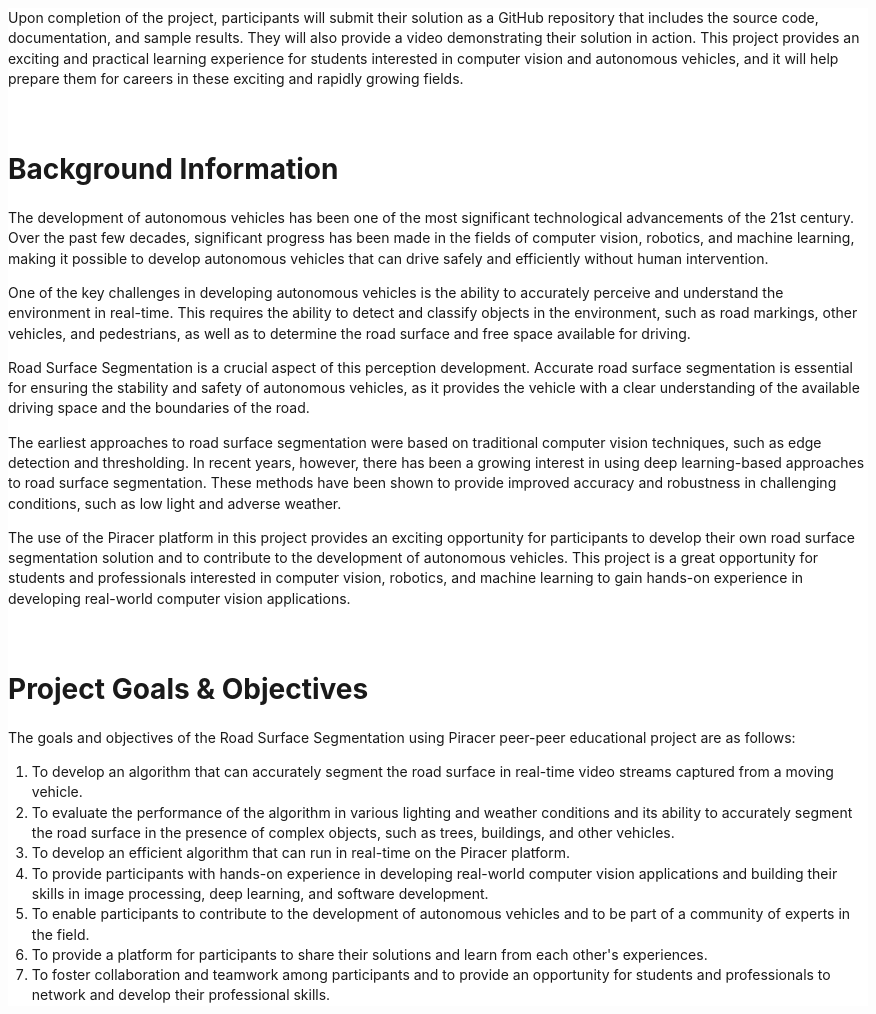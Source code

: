 Upon completion of the project, participants will submit their solution as a GitHub repository that includes the source code, documentation, and sample results. They will also provide a video demonstrating their solution in action. This project provides an exciting and practical learning experience for students interested in computer vision and autonomous vehicles, and it will help prepare them for careers in these exciting and rapidly growing fields.  
</br>


# Background Information

The development of autonomous vehicles has been one of the most significant technological advancements of the 21st century. Over the past few decades, significant progress has been made in the fields of computer vision, robotics, and machine learning, making it possible to develop autonomous vehicles that can drive safely and efficiently without human intervention.

One of the key challenges in developing autonomous vehicles is the ability to accurately perceive and understand the environment in real-time. This requires the ability to detect and classify objects in the environment, such as road markings, other vehicles, and pedestrians, as well as to determine the road surface and free space available for driving.

Road Surface Segmentation is a crucial aspect of this perception development. Accurate road surface segmentation is essential for ensuring the stability and safety of autonomous vehicles, as it provides the vehicle with a clear understanding of the available driving space and the boundaries of the road.

The earliest approaches to road surface segmentation were based on traditional computer vision techniques, such as edge detection and thresholding. In recent years, however, there has been a growing interest in using deep learning-based approaches to road surface segmentation. These methods have been shown to provide improved accuracy and robustness in challenging conditions, such as low light and adverse weather.

The use of the Piracer platform in this project provides an exciting opportunity for participants to develop their own road surface segmentation solution and to contribute to the development of autonomous vehicles. This project is a great opportunity for students and professionals interested in computer vision, robotics, and machine learning to gain hands-on experience in developing real-world computer vision applications.  
</br>


# Project Goals & Objectives

The goals and objectives of the Road Surface Segmentation using Piracer peer-peer educational project are as follows:

1. To develop an algorithm that can accurately segment the road surface in real-time video streams captured from a moving vehicle.
2. To evaluate the performance of the algorithm in various lighting and weather conditions and its ability to accurately segment the road surface in the presence of complex objects, such as trees, buildings, and other vehicles.
3. To develop an efficient algorithm that can run in real-time on the Piracer platform.
4. To provide participants with hands-on experience in developing real-world computer vision applications and building their skills in image processing, deep learning, and software development.
5. To enable participants to contribute to the development of autonomous vehicles and to be part of a community of experts in the field.
6. To provide a platform for participants to share their solutions and learn from each other's experiences.
7. To foster collaboration and teamwork among participants and to provide an opportunity for students and professionals to network and develop their professional skills.
